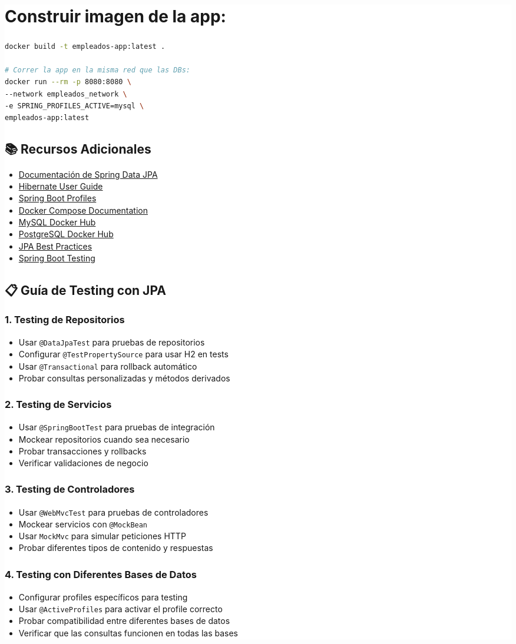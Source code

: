 # Construir imagen de la app:
```bash 
docker build -t empleados-app:latest .

# Correr la app en la misma red que las DBs:
docker run --rm -p 8080:8080 \
--network empleados_network \
-e SPRING_PROFILES_ACTIVE=mysql \
empleados-app:latest
```


## 📚 Recursos Adicionales

- [Documentación de Spring Data JPA](https://spring.io/projects/spring-data-jpa)
- [Hibernate User Guide](https://hibernate.org/orm/documentation/)
- [Spring Boot Profiles](https://docs.spring.io/spring-boot/docs/current/reference/html/features.html#features.profiles)
- [Docker Compose Documentation](https://docs.docker.com/compose/)
- [MySQL Docker Hub](https://hub.docker.com/_/mysql)
- [PostgreSQL Docker Hub](https://hub.docker.com/_/postgres)
- [JPA Best Practices](https://www.baeldung.com/jpa-hibernate-persistence-context)
- [Spring Boot Testing](https://spring.io/guides/gs/testing-web/)

## 📋 Guía de Testing con JPA

### 1. Testing de Repositorios
- Usar `@DataJpaTest` para pruebas de repositorios
- Configurar `@TestPropertySource` para usar H2 en tests
- Usar `@Transactional` para rollback automático
- Probar consultas personalizadas y métodos derivados

### 2. Testing de Servicios
- Usar `@SpringBootTest` para pruebas de integración
- Mockear repositorios cuando sea necesario
- Probar transacciones y rollbacks
- Verificar validaciones de negocio

### 3. Testing de Controladores
- Usar `@WebMvcTest` para pruebas de controladores
- Mockear servicios con `@MockBean`
- Usar `MockMvc` para simular peticiones HTTP
- Probar diferentes tipos de contenido y respuestas

### 4. Testing con Diferentes Bases de Datos
- Configurar profiles específicos para testing
- Usar `@ActiveProfiles` para activar el profile correcto
- Probar compatibilidad entre diferentes bases de datos
- Verificar que las consultas funcionen en todas las bases
